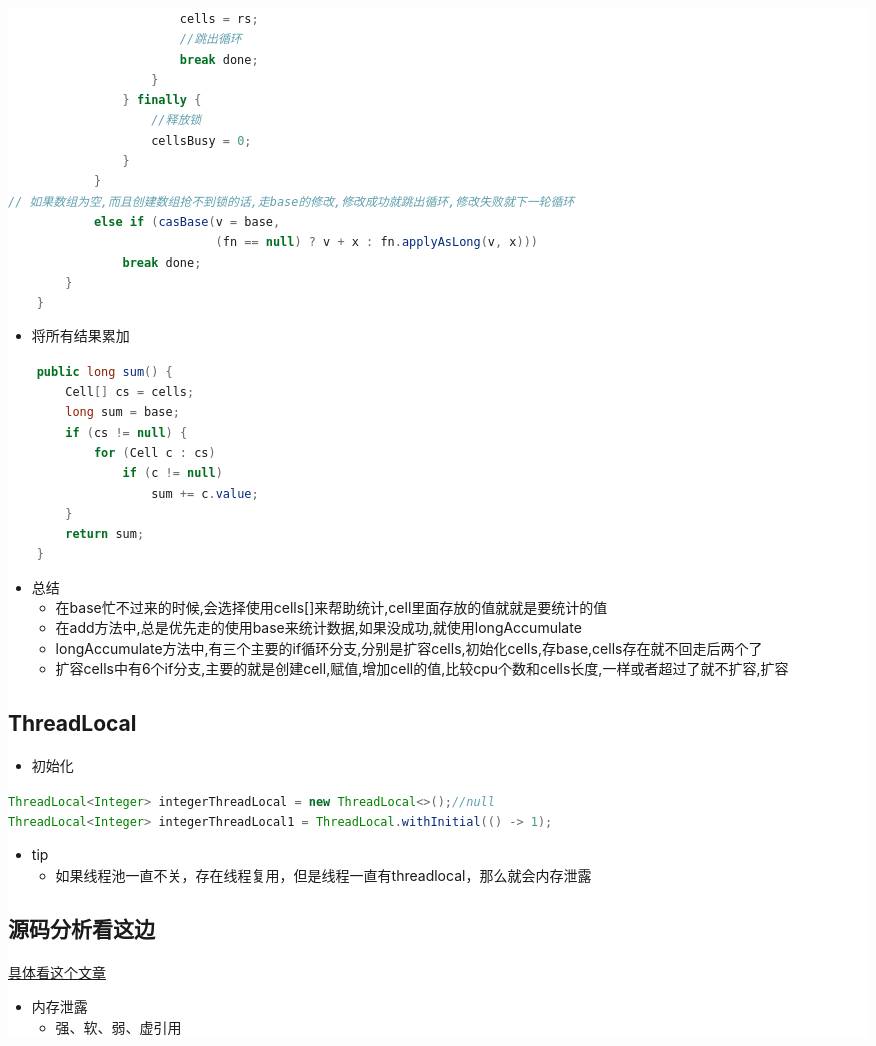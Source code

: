 ```java
                        cells = rs;
                        //跳出循环
                        break done;
                    }
                } finally {
                    //释放锁
                    cellsBusy = 0;
                }
            }
// 如果数组为空,而且创建数组抢不到锁的话,走base的修改,修改成功就跳出循环,修改失败就下一轮循环
            else if (casBase(v = base,
                             (fn == null) ? v + x : fn.applyAsLong(v, x)))
                break done;
        }
    }
```
* 将所有结果累加
```java
    public long sum() {
        Cell[] cs = cells;
        long sum = base;
        if (cs != null) {
            for (Cell c : cs)
                if (c != null)
                    sum += c.value;
        }
        return sum;
    }
```
* 总结
    * 在base忙不过来的时候,会选择使用cells[]来帮助统计,cell里面存放的值就就是要统计的值
    * 在add方法中,总是优先走的使用base来统计数据,如果没成功,就使用longAccumulate
    * longAccumulate方法中,有三个主要的if循环分支,分别是扩容cells,初始化cells,存base,cells存在就不回走后两个了
    * 扩容cells中有6个if分支,主要的就是创建cell,赋值,增加cell的值,比较cpu个数和cells长度,一样或者超过了就不扩容,扩容


## ThreadLocal

* 初始化
```java
ThreadLocal<Integer> integerThreadLocal = new ThreadLocal<>();//null
ThreadLocal<Integer> integerThreadLocal1 = ThreadLocal.withInitial(() -> 1);
```
* tip
    * 如果线程池一直不关，存在线程复用，但是线程一直有threadlocal，那么就会内存泄露

## 源码分析看这边
[具体看这个文章](https://ledgerhhh.art/index.php/archives/20/)

* 内存泄露
    * 强、软、弱、虚引用
